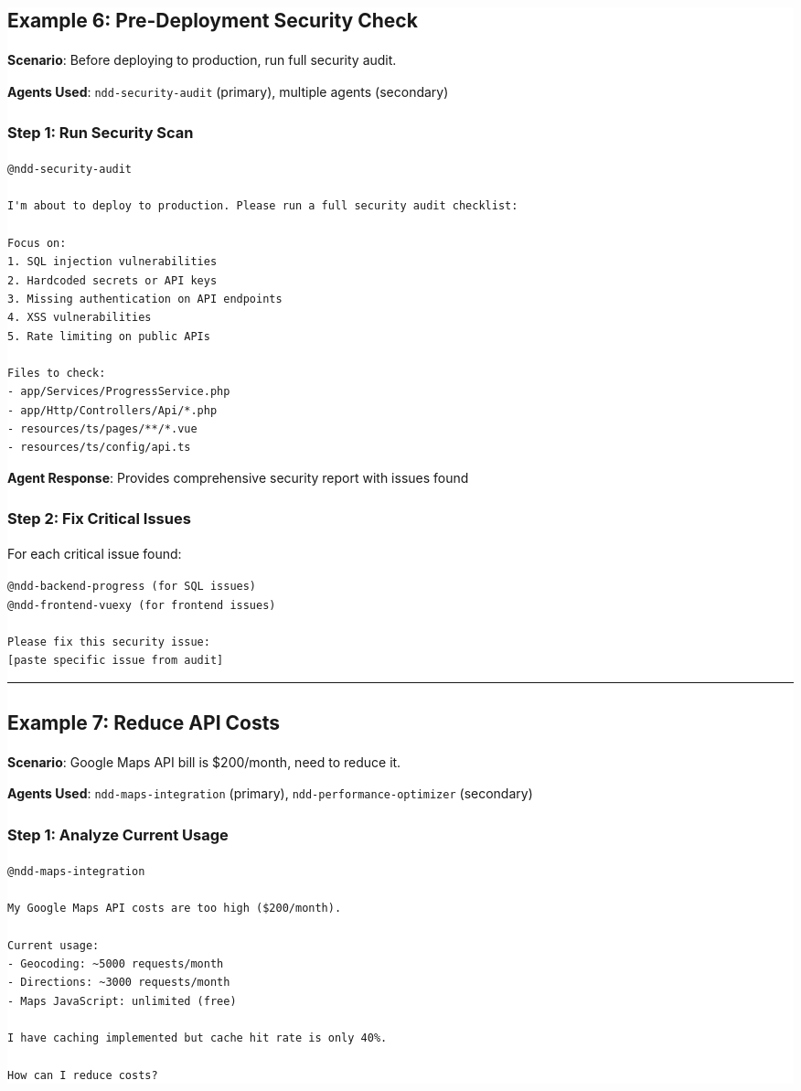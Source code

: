 ## Example 6: Pre-Deployment Security Check

**Scenario**: Before deploying to production, run full security audit.

**Agents Used**: `ndd-security-audit` (primary), multiple agents (secondary)

### Step 1: Run Security Scan
```
@ndd-security-audit

I'm about to deploy to production. Please run a full security audit checklist:

Focus on:
1. SQL injection vulnerabilities
2. Hardcoded secrets or API keys
3. Missing authentication on API endpoints
4. XSS vulnerabilities
5. Rate limiting on public APIs

Files to check:
- app/Services/ProgressService.php
- app/Http/Controllers/Api/*.php
- resources/ts/pages/**/*.vue
- resources/ts/config/api.ts
```

**Agent Response**: Provides comprehensive security report with issues found

### Step 2: Fix Critical Issues
For each critical issue found:
```
@ndd-backend-progress (for SQL issues)
@ndd-frontend-vuexy (for frontend issues)

Please fix this security issue:
[paste specific issue from audit]
```

---

## Example 7: Reduce API Costs

**Scenario**: Google Maps API bill is $200/month, need to reduce it.

**Agents Used**: `ndd-maps-integration` (primary), `ndd-performance-optimizer` (secondary)

### Step 1: Analyze Current Usage
```
@ndd-maps-integration

My Google Maps API costs are too high ($200/month).

Current usage:
- Geocoding: ~5000 requests/month
- Directions: ~3000 requests/month
- Maps JavaScript: unlimited (free)

I have caching implemented but cache hit rate is only 40%.

How can I reduce costs?
```
